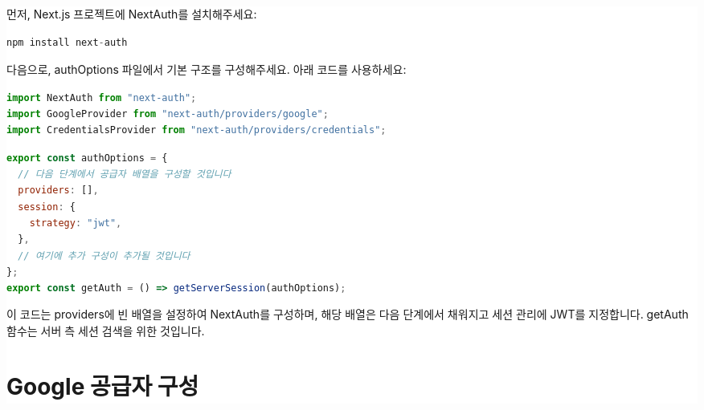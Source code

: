 

<ins class="adsbygoogle"
     style="display:block"
     data-ad-client="ca-pub-4877378276818686"
     data-ad-slot="1898504329"
     data-ad-format="auto"
     data-full-width-responsive="true"></ins>

<script>
     (adsbygoogle = window.adsbygoogle || []).push({});
</script>

먼저, Next.js 프로젝트에 NextAuth를 설치해주세요:

```js
npm install next-auth
```

다음으로, authOptions 파일에서 기본 구조를 구성해주세요. 아래 코드를 사용하세요:

```js
import NextAuth from "next-auth";
import GoogleProvider from "next-auth/providers/google";
import CredentialsProvider from "next-auth/providers/credentials";
```



<ins class="adsbygoogle"
     style="display:block"
     data-ad-client="ca-pub-4877378276818686"
     data-ad-slot="1898504329"
     data-ad-format="auto"
     data-full-width-responsive="true"></ins>

<script>
     (adsbygoogle = window.adsbygoogle || []).push({});
</script>

```js
export const authOptions = {
  // 다음 단계에서 공급자 배열을 구성할 것입니다
  providers: [],
  session: {
    strategy: "jwt",
  },
  // 여기에 추가 구성이 추가될 것입니다
};
export const getAuth = () => getServerSession(authOptions);
```

이 코드는 providers에 빈 배열을 설정하여 NextAuth를 구성하며, 해당 배열은 다음 단계에서 채워지고 세션 관리에 JWT를 지정합니다. getAuth 함수는 서버 측 세션 검색을 위한 것입니다.

# Google 공급자 구성
